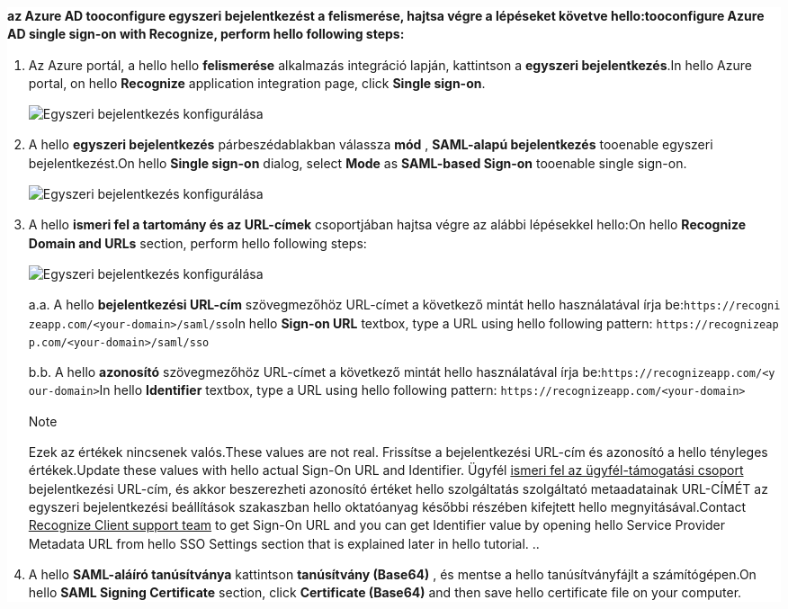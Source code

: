<span data-ttu-id="8efa8-150">**az Azure AD tooconfigure egyszeri bejelentkezést a felismerése, hajtsa végre a lépéseket követve hello:**</span><span class="sxs-lookup"><span data-stu-id="8efa8-150">**tooconfigure Azure AD single sign-on with Recognize, perform hello following steps:**</span></span>

1. <span data-ttu-id="8efa8-151">Az Azure portál, a hello hello **felismerése** alkalmazás integráció lapján, kattintson a **egyszeri bejelentkezés**.</span><span class="sxs-lookup"><span data-stu-id="8efa8-151">In hello Azure portal, on hello **Recognize** application integration page, click **Single sign-on**.</span></span>

    ![Egyszeri bejelentkezés konfigurálása][4]

2. <span data-ttu-id="8efa8-153">A hello **egyszeri bejelentkezés** párbeszédablakban válassza **mód** , **SAML-alapú bejelentkezés** tooenable egyszeri bejelentkezést.</span><span class="sxs-lookup"><span data-stu-id="8efa8-153">On hello **Single sign-on** dialog, select **Mode** as   **SAML-based Sign-on** tooenable single sign-on.</span></span>
 
    ![Egyszeri bejelentkezés konfigurálása](./media/active-directory-saas-recognize-tutorial/tutorial_recognize_samlbase.png)

3. <span data-ttu-id="8efa8-155">A hello **ismeri fel a tartomány és az URL-címek** csoportjában hajtsa végre az alábbi lépésekkel hello:</span><span class="sxs-lookup"><span data-stu-id="8efa8-155">On hello **Recognize Domain and URLs** section, perform hello following steps:</span></span>

    ![Egyszeri bejelentkezés konfigurálása](./media/active-directory-saas-recognize-tutorial/tutorial_recognize_url.png)

    <span data-ttu-id="8efa8-157">a.</span><span class="sxs-lookup"><span data-stu-id="8efa8-157">a.</span></span> <span data-ttu-id="8efa8-158">A hello **bejelentkezési URL-cím** szövegmezőhöz URL-címet a következő mintát hello használatával írja be:`https://recognizeapp.com/<your-domain>/saml/sso`</span><span class="sxs-lookup"><span data-stu-id="8efa8-158">In hello **Sign-on URL** textbox, type a URL using hello following pattern: `https://recognizeapp.com/<your-domain>/saml/sso`</span></span>

    <span data-ttu-id="8efa8-159">b.</span><span class="sxs-lookup"><span data-stu-id="8efa8-159">b.</span></span> <span data-ttu-id="8efa8-160">A hello **azonosító** szövegmezőhöz URL-címet a következő mintát hello használatával írja be:`https://recognizeapp.com/<your-domain>`</span><span class="sxs-lookup"><span data-stu-id="8efa8-160">In hello **Identifier** textbox, type a URL using hello following pattern: `https://recognizeapp.com/<your-domain>`</span></span>

    > [!NOTE] 
    > <span data-ttu-id="8efa8-161">Ezek az értékek nincsenek valós.</span><span class="sxs-lookup"><span data-stu-id="8efa8-161">These values are not real.</span></span> <span data-ttu-id="8efa8-162">Frissítse a bejelentkezési URL-cím és azonosító a hello tényleges értékek.</span><span class="sxs-lookup"><span data-stu-id="8efa8-162">Update these values with hello actual Sign-On URL and Identifier.</span></span> <span data-ttu-id="8efa8-163">Ügyfél [ismeri fel az ügyfél-támogatási csoport](mailto:support@recognizeapp.com) bejelentkezési URL-cím, és akkor beszerezheti azonosító értéket hello szolgáltatás szolgáltató metaadatainak URL-CÍMÉT az egyszeri bejelentkezési beállítások szakaszban hello oktatóanyag későbbi részében kifejtett hello megnyitásával.</span><span class="sxs-lookup"><span data-stu-id="8efa8-163">Contact [Recognize Client support team](mailto:support@recognizeapp.com) to get Sign-On URL and you can get Identifier value by opening hello Service Provider Metadata URL from hello SSO Settings section that is explained later in hello tutorial.</span></span> <span data-ttu-id="8efa8-164">.</span><span class="sxs-lookup"><span data-stu-id="8efa8-164">.</span></span> 
 
4. <span data-ttu-id="8efa8-165">A hello **SAML-aláíró tanúsítványa** kattintson **tanúsítvány (Base64)** , és mentse a hello tanúsítványfájlt a számítógépen.</span><span class="sxs-lookup"><span data-stu-id="8efa8-165">On hello **SAML Signing Certificate** section, click **Certificate (Base64)** and then save hello certificate file on your computer.</span></span>


[1]: ./media/active-directory-saas-recognize-tutorial/tutorial_general_01.png
[2]: ./media/active-directory-saas-recognize-tutorial/tutorial_general_02.png
[3]: ./media/active-directory-saas-recognize-tutorial/tutorial_general_03.png
[4]: ./media/active-directory-saas-recognize-tutorial/tutorial_general_04.png
[100]: ./media/active-directory-saas-recognize-tutorial/tutorial_general_100.png
[200]: ./media/active-directory-saas-recognize-tutorial/tutorial_general_200.png
[201]: ./media/active-directory-saas-recognize-tutorial/tutorial_general_201.png
[202]: ./media/active-directory-saas-recognize-tutorial/tutorial_general_202.png
[203]: ./media/active-directory-saas-recognize-tutorial/tutorial_general_203.png